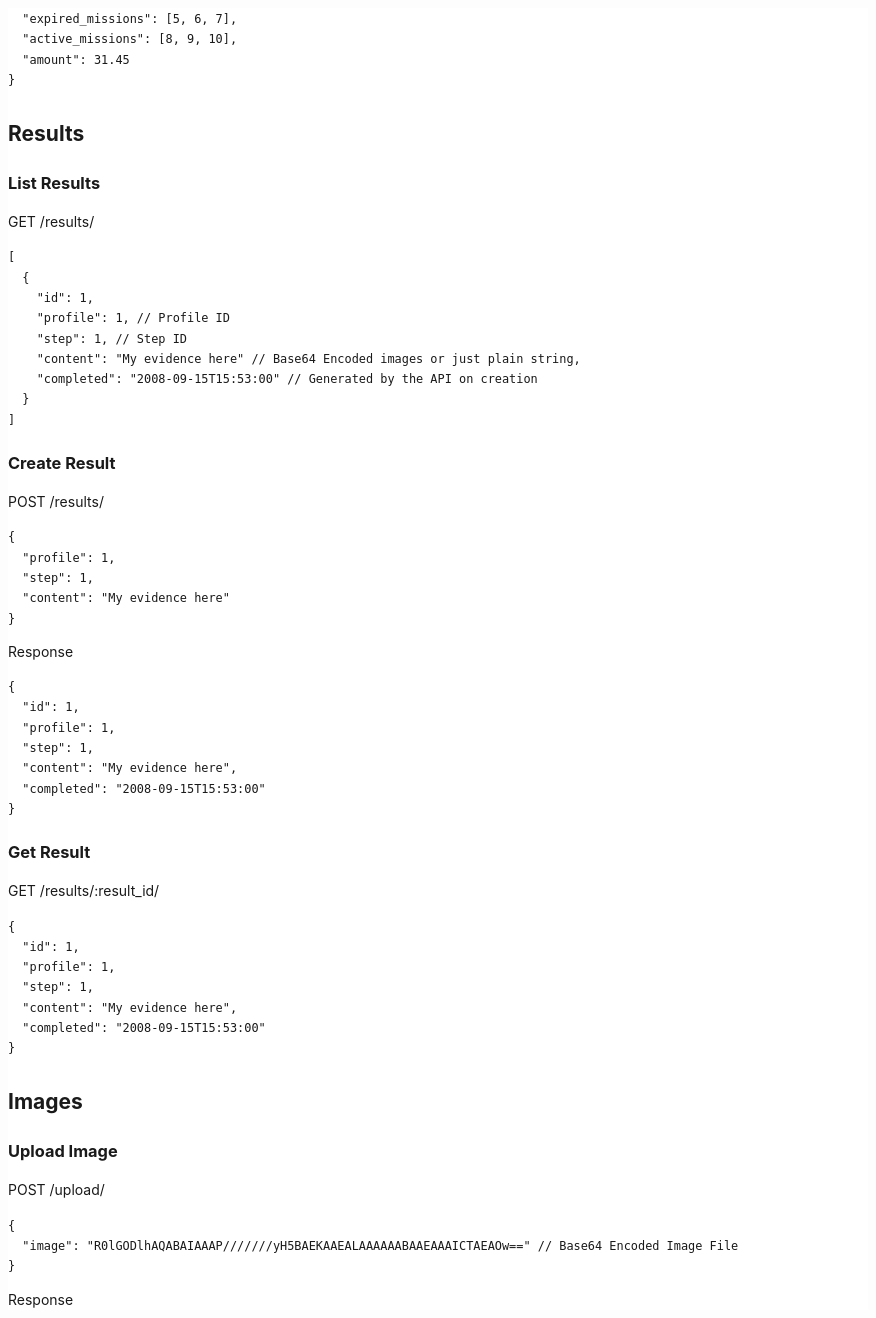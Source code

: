 ```
  "expired_missions": [5, 6, 7],
  "active_missions": [8, 9, 10],
  "amount": 31.45
}
```

## Results
### List Results
GET /results/
```
[
  {
    "id": 1,
    "profile": 1, // Profile ID
    "step": 1, // Step ID
    "content": "My evidence here" // Base64 Encoded images or just plain string,
    "completed": "2008-09-15T15:53:00" // Generated by the API on creation
  }
]
```
### Create Result
POST /results/
```
{
  "profile": 1,
  "step": 1,
  "content": "My evidence here"
}
```
Response
```
{
  "id": 1,
  "profile": 1,
  "step": 1,
  "content": "My evidence here",
  "completed": "2008-09-15T15:53:00"
}
```
### Get Result
GET /results/:result_id/
```
{
  "id": 1,
  "profile": 1,
  "step": 1,
  "content": "My evidence here",
  "completed": "2008-09-15T15:53:00"
}
```
## Images
### Upload Image
POST /upload/
```
{
  "image": "R0lGODlhAQABAIAAAP///////yH5BAEKAAEALAAAAAABAAEAAAICTAEAOw==" // Base64 Encoded Image File
}
```
Response
```
```